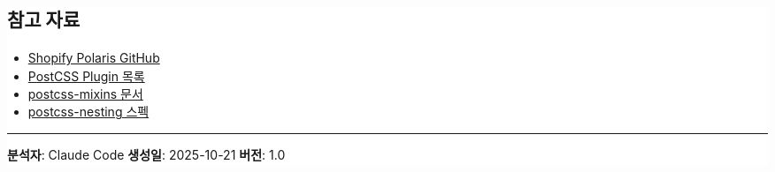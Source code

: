 
## 참고 자료

- [Shopify Polaris GitHub](https://github.com/Shopify/polaris)
- [PostCSS Plugin 목록](https://github.com/postcss/postcss/blob/main/docs/plugins.md)
- [postcss-mixins 문서](https://github.com/postcss/postcss-mixins)
- [postcss-nesting 스펙](https://www.w3.org/TR/css-nesting-1/)

---

**분석자**: Claude Code
**생성일**: 2025-10-21
**버전**: 1.0
